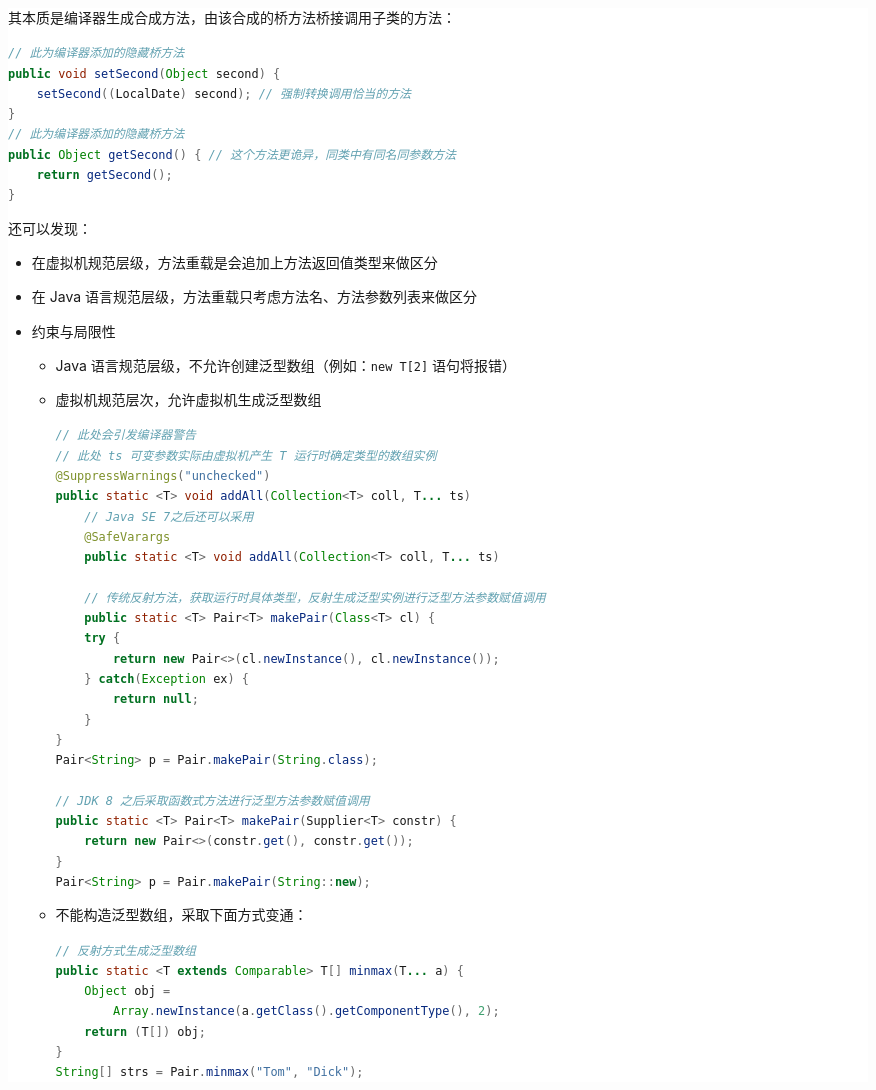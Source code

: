   其本质是编译器生成合成方法，由该合成的桥方法桥接调用子类的方法：

  ```java
  // 此为编译器添加的隐藏桥方法
  public void setSecond(Object second) {
      setSecond((LocalDate) second); // 强制转换调用恰当的方法
  }
  // 此为编译器添加的隐藏桥方法
  public Object getSecond() { // 这个方法更诡异，同类中有同名同参数方法
      return getSecond();
  }
  ```

  还可以发现：

  * 在虚拟机规范层级，方法重载是会追加上方法返回值类型来做区分
  * 在 Java 语言规范层级，方法重载只考虑方法名、方法参数列表来做区分

* 约束与局限性

  * Java 语言规范层级，不允许创建泛型数组（例如：`new T[2]` 语句将报错）

  * 虚拟机规范层次，允许虚拟机生成泛型数组

    ```java
    // 此处会引发编译器警告
    // 此处 ts 可变参数实际由虚拟机产生 T 运行时确定类型的数组实例
    @SuppressWarnings("unchecked")
    public static <T> void addAll(Collection<T> coll, T... ts)  
        // Java SE 7之后还可以采用
        @SafeVarargs
        public static <T> void addAll(Collection<T> coll, T... ts) 
    
        // 传统反射方法，获取运行时具体类型，反射生成泛型实例进行泛型方法参数赋值调用    
        public static <T> Pair<T> makePair(Class<T> cl) {
        try {
            return new Pair<>(cl.newInstance(), cl.newInstance());
        } catch(Exception ex) {
            return null;
        }
    }	
    Pair<String> p = Pair.makePair(String.class);
    
    // JDK 8 之后采取函数式方法进行泛型方法参数赋值调用
    public static <T> Pair<T> makePair(Supplier<T> constr) {
        return new Pair<>(constr.get(), constr.get());
    }
    Pair<String> p = Pair.makePair(String::new);
    ```

  * 不能构造泛型数组，采取下面方式变通：

    ```java
    // 反射方式生成泛型数组
    public static <T extends Comparable> T[] minmax(T... a) {
        Object obj =   
            Array.newInstance(a.getClass().getComponentType(), 2); 
        return (T[]) obj;
    }
    String[] strs = Pair.minmax("Tom", "Dick");
    